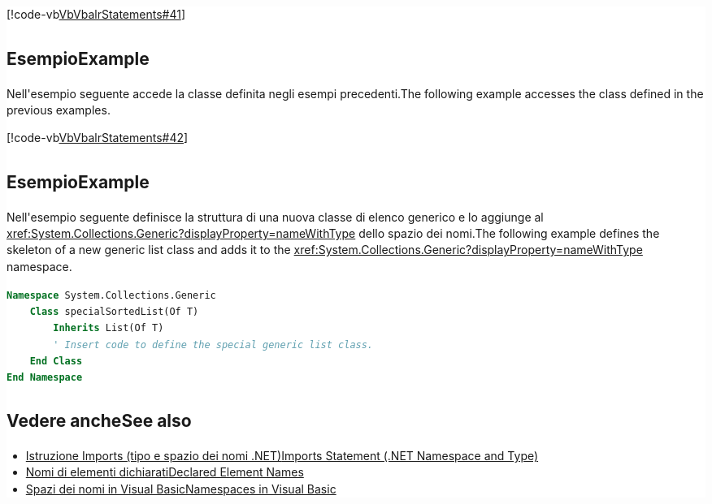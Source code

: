  [!code-vb[VbVbalrStatements#41](~/samples/snippets/visualbasic/VS_Snippets_VBCSharp/VbVbalrStatements/VB/Class1.vb#41)]  
  
## <a name="example"></a><span data-ttu-id="b52a5-167">Esempio</span><span class="sxs-lookup"><span data-stu-id="b52a5-167">Example</span></span>  
 <span data-ttu-id="b52a5-168">Nell'esempio seguente accede la classe definita negli esempi precedenti.</span><span class="sxs-lookup"><span data-stu-id="b52a5-168">The following example accesses the class defined in the previous examples.</span></span>  
  
 [!code-vb[VbVbalrStatements#42](~/samples/snippets/visualbasic/VS_Snippets_VBCSharp/VbVbalrStatements/VB/Class1.vb#42)]  
  
## <a name="example"></a><span data-ttu-id="b52a5-169">Esempio</span><span class="sxs-lookup"><span data-stu-id="b52a5-169">Example</span></span>  
 <span data-ttu-id="b52a5-170">Nell'esempio seguente definisce la struttura di una nuova classe di elenco generico e lo aggiunge al <xref:System.Collections.Generic?displayProperty=nameWithType> dello spazio dei nomi.</span><span class="sxs-lookup"><span data-stu-id="b52a5-170">The following example defines the skeleton of a new generic list class and adds it to the <xref:System.Collections.Generic?displayProperty=nameWithType> namespace.</span></span>  
  
```vb  
Namespace System.Collections.Generic  
    Class specialSortedList(Of T)  
        Inherits List(Of T)  
        ' Insert code to define the special generic list class.  
    End Class  
End Namespace  
```  
  
## <a name="see-also"></a><span data-ttu-id="b52a5-171">Vedere anche</span><span class="sxs-lookup"><span data-stu-id="b52a5-171">See also</span></span>
- [<span data-ttu-id="b52a5-172">Istruzione Imports (tipo e spazio dei nomi .NET)</span><span class="sxs-lookup"><span data-stu-id="b52a5-172">Imports Statement (.NET Namespace and Type)</span></span>](../../../visual-basic/language-reference/statements/imports-statement-net-namespace-and-type.md)
- [<span data-ttu-id="b52a5-173">Nomi di elementi dichiarati</span><span class="sxs-lookup"><span data-stu-id="b52a5-173">Declared Element Names</span></span>](../../../visual-basic/programming-guide/language-features/declared-elements/declared-element-names.md)
- [<span data-ttu-id="b52a5-174">Spazi dei nomi in Visual Basic</span><span class="sxs-lookup"><span data-stu-id="b52a5-174">Namespaces in Visual Basic</span></span>](../../../visual-basic/programming-guide/program-structure/namespaces.md)
